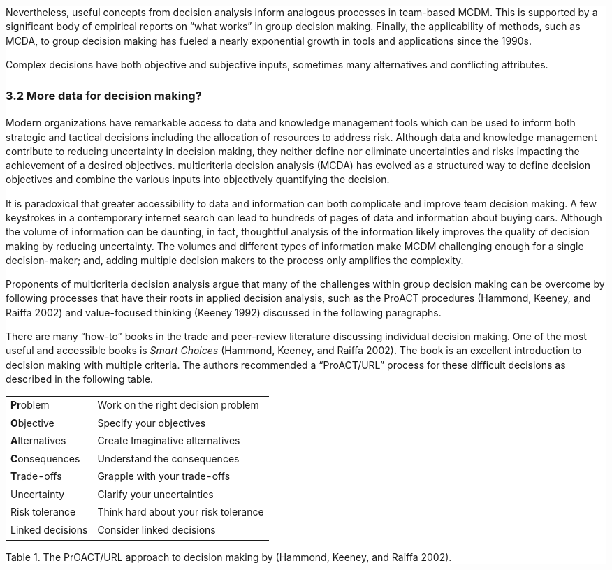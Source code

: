 Nevertheless, useful concepts from decision analysis inform analogous processes in team-based MCDM. This is supported by a significant body of empirical reports on “what works” in group decision making. Finally, the applicability of methods, such as MCDA, to group decision making has fueled a nearly exponential growth in tools and applications since the 1990s.

Complex decisions have both objective and subjective inputs, sometimes many alternatives and conflicting attributes.

### 3.2 More data for decision making?

Modern organizations have remarkable access to data and knowledge management tools which can be used to inform both strategic and tactical decisions including the allocation of resources to address risk. Although data and knowledge management contribute to reducing uncertainty in decision making, they neither define nor eliminate uncertainties and risks impacting the achievement of a desired objectives. multicriteria decision analysis (MCDA) has evolved as a structured way to define decision objectives and combine the various inputs into objectively quantifying the decision.

It is paradoxical that greater accessibility to data and information can both complicate and improve team decision making. A few keystrokes in a contemporary internet search can lead to hundreds of pages of data and information about buying cars. Although the volume of information can be daunting, in fact, thoughtful analysis of the information likely improves the quality of decision making by reducing uncertainty. The volumes and different types of information make MCDM challenging enough for a single decision-maker; and, adding multiple decision makers to the process only amplifies the complexity.

Proponents of multicriteria decision analysis argue that many of the challenges within group decision making can be overcome by following processes that have their roots in applied decision analysis, such as the ProACT procedures (Hammond, Keeney, and Raiffa 2002) and value-focused thinking (Keeney 1992) discussed in the following paragraphs.

There are many “how-to” books in the trade and peer-review literature discussing individual decision making. One of the most useful and accessible books is *Smart Choices* (Hammond, Keeney, and Raiffa 2002). The book is an excellent introduction to decision making with multiple criteria. The authors recommended a “ProACT/URL” process for these difficult decisions as described in the following table.

|                  |                                      |
|------------------|--------------------------------------|
| **Pr**oblem      | Work on the right decision problem   |
| **O**bjective    | Specify your objectives              |
| **A**lternatives | Create Imaginative alternatives      |
| **C**onsequences | Understand the consequences          |
| **T**rade-offs   | Grapple with your trade-offs         |
| Uncertainty      | Clarify your uncertainties           |
| Risk tolerance   | Think hard about your risk tolerance |
| Linked decisions | Consider linked decisions            |

Table 1. The PrOACT/URL approach to decision making by (Hammond, Keeney, and Raiffa 2002).
